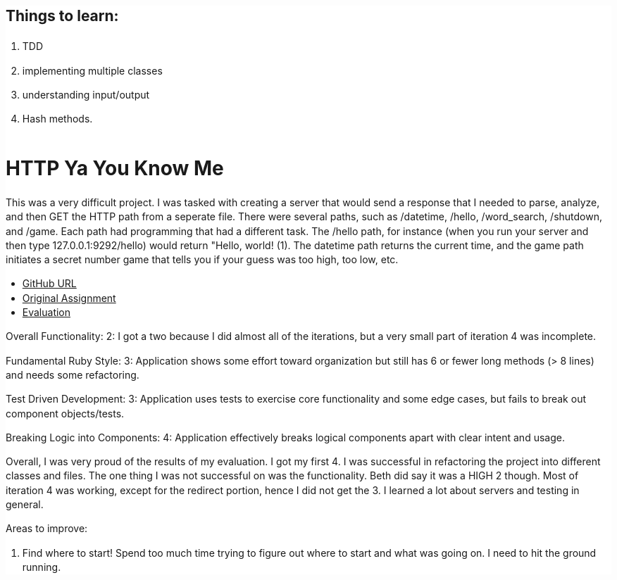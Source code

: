 ## Things to learn: ##

 1) TDD

 2) implementing multiple classes

 3) understanding input/output

 4) Hash methods.

# HTTP Ya You Know Me #

This was a very difficult project. I was tasked with creating a server that would send a response that I needed to parse, analyze, and
then GET the HTTP path from a seperate file. There were several paths, such as /datetime, /hello, /word_search, /shutdown, and /game.
Each path had programming that had a different task. The /hello path, for instance (when you run your server and then type
127.0.0.1:9292/hello) would return "Hello, world! (1). The datetime path returns the current time, and the game path initiates
a secret number game that tells you if your guess was too high, too low, etc.

* [GitHub URL](https://github.com/Dpalazzari/HTTP)
* [Original Assignment](https://github.com/turingschool/curriculum/blob/master/source/projects/http_yeah_you_know_me.markdown)
* [Evaluation](https://github.com/turingschool/ruby-submissions/blob/master/1610-b/http/drew.markdown)

Overall Functionality:
  2: I got a two because I did almost all of the iterations, but a very small part of iteration 4 was incomplete.

Fundamental Ruby Style:
  3: Application shows some effort toward organization but still has 6 or fewer long methods (> 8 lines) and needs some refactoring.

Test Driven Development:
  3: Application uses tests to exercise core functionality and some edge cases, but fails to break out component objects/tests.

Breaking Logic into Components:
  4: Application effectively breaks logical components apart with clear intent and usage.

Overall, I was very proud of the results of my evaluation. I got my first 4. I was successful in refactoring the project into different
classes and files. The one thing I was not successful on was the functionality. Beth did say it was a HIGH 2 though. Most of iteration
4 was working, except for the redirect portion, hence I did not get the 3. I learned a lot about servers and testing in general.

Areas to improve:

1) Find where to start! Spend too much time trying to figure out where to start and what was going on. I need to hit the ground running.
